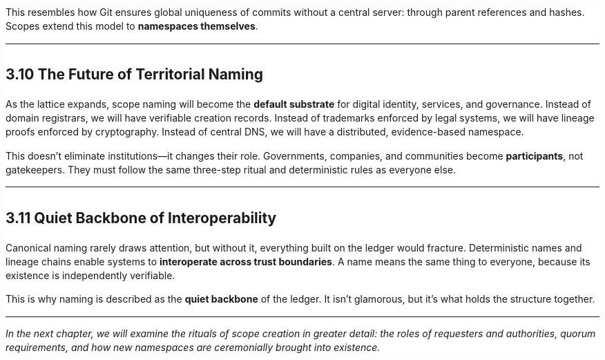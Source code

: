 This resembles how Git ensures global uniqueness of commits without a central server: through parent references and hashes. Scopes extend this model to **namespaces themselves**.

---

## **3.10 The Future of Territorial Naming**

As the lattice expands, scope naming will become the **default substrate** for digital identity, services, and governance. Instead of domain registrars, we will have verifiable creation records. Instead of trademarks enforced by legal systems, we will have lineage proofs enforced by cryptography. Instead of central DNS, we will have a distributed, evidence-based namespace.

This doesn’t eliminate institutions—it changes their role. Governments, companies, and communities become **participants**, not gatekeepers. They must follow the same three-step ritual and deterministic rules as everyone else.

---

## **3.11 Quiet Backbone of Interoperability**

Canonical naming rarely draws attention, but without it, everything built on the ledger would fracture. Deterministic names and lineage chains enable systems to **interoperate across trust boundaries**. A name means the same thing to everyone, because its existence is independently verifiable.

This is why naming is described as the **quiet backbone** of the ledger. It isn’t glamorous, but it’s what holds the structure together.

---

*In the next chapter, we will examine the rituals of scope creation in greater detail: the roles of requesters and authorities, quorum requirements, and how new namespaces are ceremonially brought into existence.*
